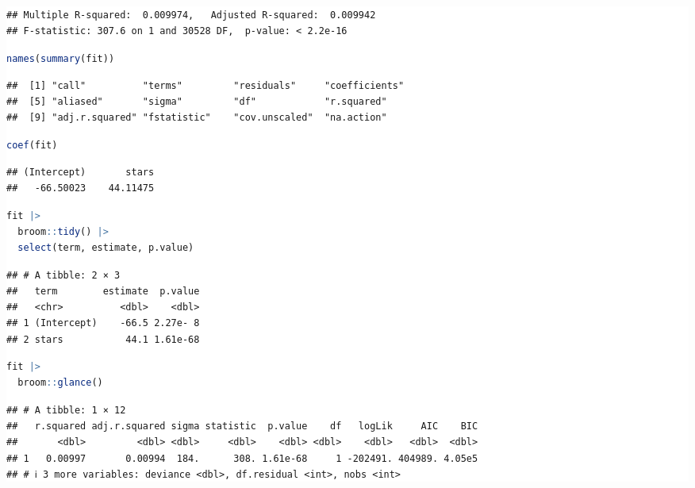     ## Multiple R-squared:  0.009974,   Adjusted R-squared:  0.009942 
    ## F-statistic: 307.6 on 1 and 30528 DF,  p-value: < 2.2e-16

``` r
names(summary(fit))
```

    ##  [1] "call"          "terms"         "residuals"     "coefficients" 
    ##  [5] "aliased"       "sigma"         "df"            "r.squared"    
    ##  [9] "adj.r.squared" "fstatistic"    "cov.unscaled"  "na.action"

``` r
coef(fit)
```

    ## (Intercept)       stars 
    ##   -66.50023    44.11475

``` r
fit |> 
  broom::tidy() |>
  select(term, estimate, p.value)
```

    ## # A tibble: 2 × 3
    ##   term        estimate  p.value
    ##   <chr>          <dbl>    <dbl>
    ## 1 (Intercept)    -66.5 2.27e- 8
    ## 2 stars           44.1 1.61e-68

``` r
fit |>
  broom::glance()
```

    ## # A tibble: 1 × 12
    ##   r.squared adj.r.squared sigma statistic  p.value    df   logLik     AIC    BIC
    ##       <dbl>         <dbl> <dbl>     <dbl>    <dbl> <dbl>    <dbl>   <dbl>  <dbl>
    ## 1   0.00997       0.00994  184.      308. 1.61e-68     1 -202491. 404989. 4.05e5
    ## # ℹ 3 more variables: deviance <dbl>, df.residual <int>, nobs <int>
